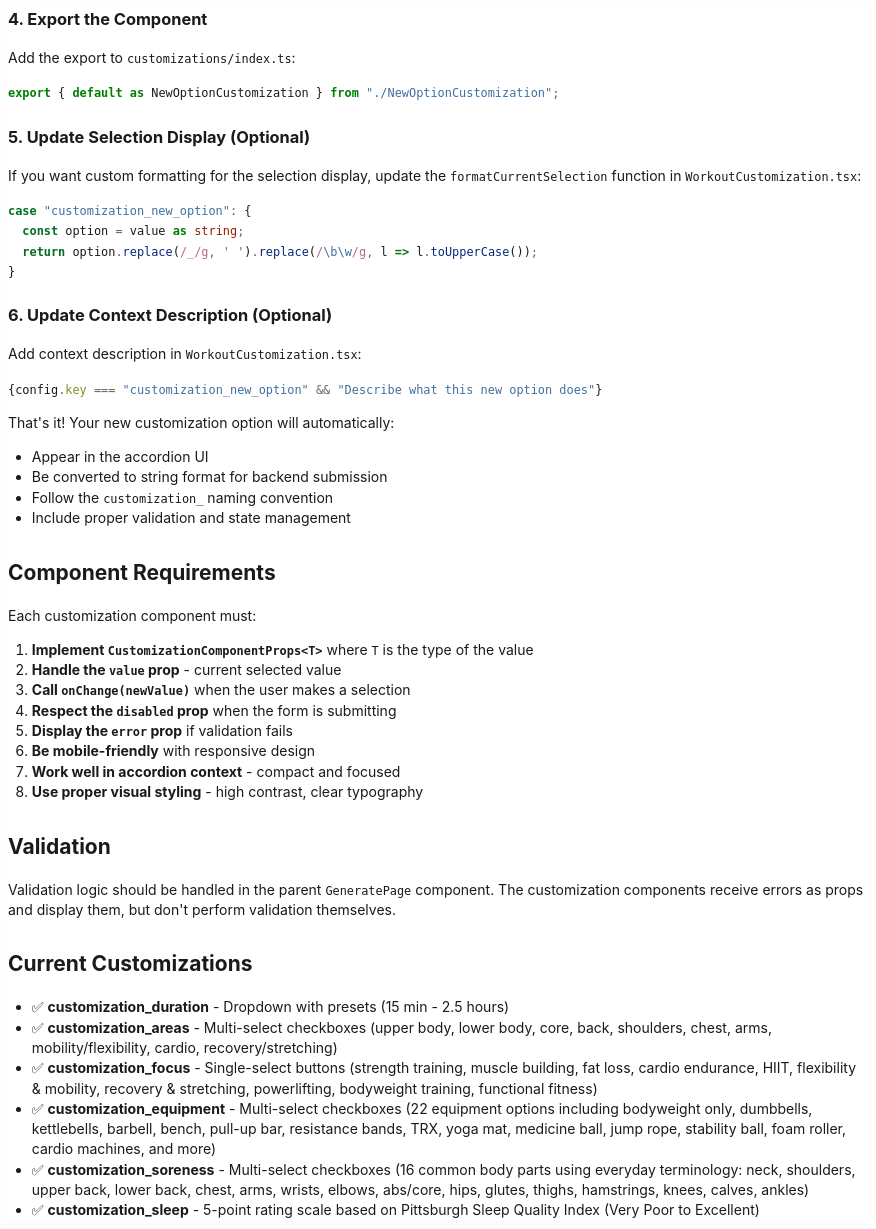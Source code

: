 ### 4. Export the Component
Add the export to `customizations/index.ts`:

```typescript
export { default as NewOptionCustomization } from "./NewOptionCustomization";
```

### 5. Update Selection Display (Optional)
If you want custom formatting for the selection display, update the `formatCurrentSelection` function in `WorkoutCustomization.tsx`:

```typescript
case "customization_new_option": {
  const option = value as string;
  return option.replace(/_/g, ' ').replace(/\b\w/g, l => l.toUpperCase());
}
```

### 6. Update Context Description (Optional)
Add context description in `WorkoutCustomization.tsx`:

```typescript
{config.key === "customization_new_option" && "Describe what this new option does"}
```

That's it! Your new customization option will automatically:
- Appear in the accordion UI
- Be converted to string format for backend submission  
- Follow the `customization_` naming convention
- Include proper validation and state management

## Component Requirements

Each customization component must:

1. **Implement `CustomizationComponentProps<T>`** where `T` is the type of the value
2. **Handle the `value` prop** - current selected value
3. **Call `onChange(newValue)`** when the user makes a selection
4. **Respect the `disabled` prop** when the form is submitting
5. **Display the `error` prop** if validation fails
6. **Be mobile-friendly** with responsive design
7. **Work well in accordion context** - compact and focused
8. **Use proper visual styling** - high contrast, clear typography

## Validation

Validation logic should be handled in the parent `GeneratePage` component. The customization components receive errors as props and display them, but don't perform validation themselves.

## Current Customizations

- ✅ **customization_duration** - Dropdown with presets (15 min - 2.5 hours)
- ✅ **customization_areas** - Multi-select checkboxes (upper body, lower body, core, back, shoulders, chest, arms, mobility/flexibility, cardio, recovery/stretching)
- ✅ **customization_focus** - Single-select buttons (strength training, muscle building, fat loss, cardio endurance, HIIT, flexibility & mobility, recovery & stretching, powerlifting, bodyweight training, functional fitness)
- ✅ **customization_equipment** - Multi-select checkboxes (22 equipment options including bodyweight only, dumbbells, kettlebells, barbell, bench, pull-up bar, resistance bands, TRX, yoga mat, medicine ball, jump rope, stability ball, foam roller, cardio machines, and more)
- ✅ **customization_soreness** - Multi-select checkboxes (16 common body parts using everyday terminology: neck, shoulders, upper back, lower back, chest, arms, wrists, elbows, abs/core, hips, glutes, thighs, hamstrings, knees, calves, ankles)
- ✅ **customization_sleep** - 5-point rating scale based on Pittsburgh Sleep Quality Index (Very Poor to Excellent)